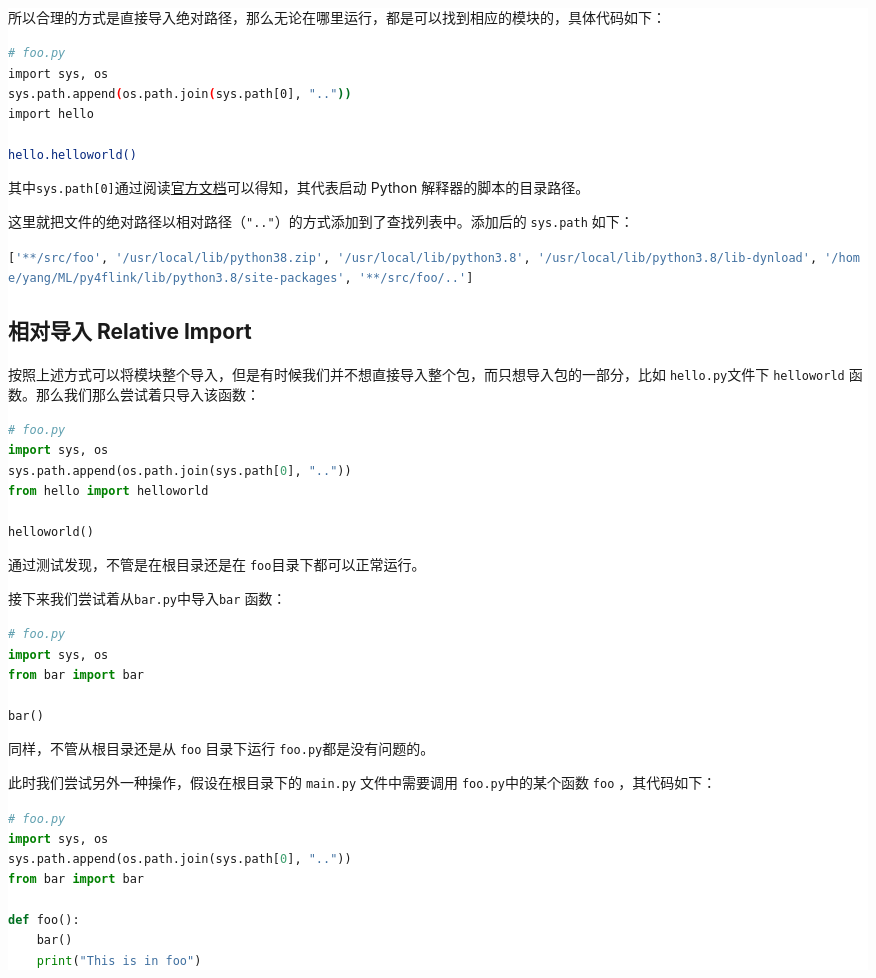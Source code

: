 所以合理的方式是直接导入绝对路径，那么无论在哪里运行，都是可以找到相应的模块的，具体代码如下：

```bash
# foo.py
import sys, os
sys.path.append(os.path.join(sys.path[0], ".."))
import hello

hello.helloworld()
```

其中`sys.path[0]`通过阅读[官方文档](https://docs.python.org/3/library/sys.html)可以得知，其代表启动 Python 解释器的脚本的目录路径。

这里就把文件的绝对路径以相对路径（`".."`）的方式添加到了查找列表中。添加后的 `sys.path` 如下：

```bash
['**/src/foo', '/usr/local/lib/python38.zip', '/usr/local/lib/python3.8', '/usr/local/lib/python3.8/lib-dynload', '/home/yang/ML/py4flink/lib/python3.8/site-packages', '**/src/foo/..']
```

## 相对导入 Relative Import

按照上述方式可以将模块整个导入，但是有时候我们并不想直接导入整个包，而只想导入包的一部分，比如 `hello.py`文件下 `helloworld` 函数。那么我们那么尝试着只导入该函数：

```python
# foo.py
import sys, os
sys.path.append(os.path.join(sys.path[0], ".."))
from hello import helloworld

helloworld()
```

通过测试发现，不管是在根目录还是在 `foo`目录下都可以正常运行。

接下来我们尝试着从`bar.py`中导入`bar` 函数：

```python
# foo.py
import sys, os
from bar import bar

bar()
```

同样，不管从根目录还是从 `foo` 目录下运行 `foo.py`都是没有问题的。

此时我们尝试另外一种操作，假设在根目录下的 `main.py` 文件中需要调用 `foo.py`中的某个函数 `foo` ，其代码如下：

```python
# foo.py
import sys, os
sys.path.append(os.path.join(sys.path[0], ".."))
from bar import bar

def foo():
    bar()
    print("This is in foo")
```
